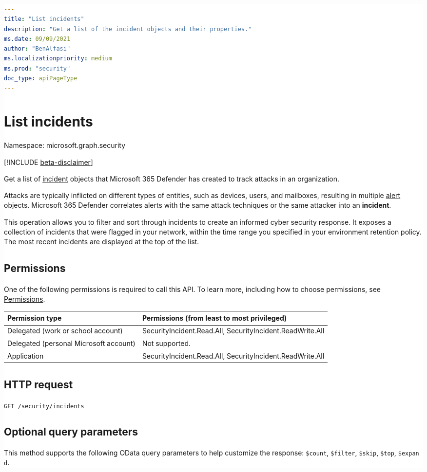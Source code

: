```yaml
---
title: "List incidents"
description: "Get a list of the incident objects and their properties."
ms.date: 09/09/2021
author: "BenAlfasi"
ms.localizationpriority: medium
ms.prod: "security"
doc_type: apiPageType
---
```


# List incidents
Namespace: microsoft.graph.security

[!INCLUDE [beta-disclaimer](../../includes/beta-disclaimer.md)]

Get a list of [incident](../resources/security-incident.md) objects that Microsoft 365 Defender has created to track attacks in an organization.

Attacks are typically inflicted on different types of entities, such as devices, users, and mailboxes, resulting in multiple [alert](../resources/security-alert.md) objects. Microsoft 365 Defender correlates alerts with the same attack techniques or the same attacker into an **incident**. 

This operation allows you to filter and sort through incidents to create an informed cyber security response. It exposes a collection of incidents that were flagged in your network, within the time range you specified in your environment retention policy. The most recent incidents are displayed at the top of the list.

## Permissions
One of the following permissions is required to call this API. To learn more, including how to choose permissions, see [Permissions](/graph/permissions-reference).

|Permission type|Permissions (from least to most privileged)|
|:---|:---|
|Delegated (work or school account)|SecurityIncident.Read.All, SecurityIncident.ReadWrite.All|
|Delegated (personal Microsoft account)|Not supported.|
|Application|SecurityIncident.Read.All, SecurityIncident.ReadWrite.All|

## HTTP request


``` http
GET /security/incidents
```

## Optional query parameters
This method supports the following OData query parameters to help customize the response: `$count`, `$filter`, `$skip`, `$top`, `$expand`.
